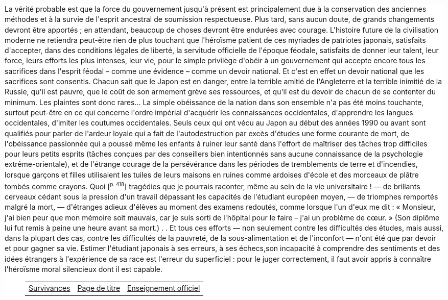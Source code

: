 La vérité probable est que la force du gouvernement jusqu'à présent est principalement due à la conservation des anciennes méthodes et à la survie de l'esprit ancestral de soumission respectueuse. Plus tard, sans aucun doute, de grands changements devront être apportés ; en attendant, beaucoup de choses devront être endurées avec courage. L'histoire future de la civilisation moderne ne retiendra peut-être rien de plus touchant que l'héroïsme patient de ces myriades de patriotes japonais, satisfaits d'accepter, dans des conditions légales de liberté, la servitude officielle de l'époque féodale, satisfaits de donner leur talent, leur force, leurs efforts les plus intenses, leur vie, pour le simple privilège d'obéir à un gouvernement qui accepte encore tous les sacrifices dans l'esprit féodal – comme une évidence – comme un devoir national. Et c'est en effet un devoir national que les sacrifices sont consentis. Chacun sait que le Japon est en danger, entre la terrible amitié de l'Angleterre et la terrible inimitié de la Russie, qu'il est pauvre, que le coût de son armement grève ses ressources, et qu'il est du devoir de chacun de se contenter du minimum. Les plaintes sont donc rares… La simple obéissance de la nation dans son ensemble n'a pas été moins touchante, surtout peut-être en ce qui concerne l'ordre impérial d'acquérir les connaissances occidentales, d'apprendre les langues occidentales, d'imiter les coutumes occidentales. Seuls ceux qui ont vécu au Japon au début des années 1990 ou avant sont qualifiés pour parler de l'ardeur loyale qui a fait de l'autodestruction par excès d'études une forme courante de mort, de l'obéissance passionnée qui a poussé même les enfants à ruiner leur santé dans l'effort de maîtriser des tâches trop difficiles pour leurs petits esprits (tâches conçues par des conseillers bien intentionnés sans aucune connaissance de la psychologie extrême-orientale), et de l'étrange courage de la persévérance dans les périodes de tremblements de terre et d'incendies, lorsque garçons et filles utilisaient les tuiles de leurs maisons en ruines comme ardoises d'école et des morceaux de plâtre tombés comme crayons. Quoi <span id="p418">[<sup><small>p. 418</small></sup>]</span> tragédies que je pourrais raconter, même au sein de la vie universitaire ! — de brillants cerveaux cédant sous la pression d'un travail dépassant les capacités de l'étudiant européen moyen, — de triomphes remportés malgré la mort, — d'étranges adieux d'élèves au moment des examens redoutés, comme lorsque l'un d'eux me dit : « Monsieur, j'ai bien peur que mon mémoire soit mauvais, car je suis sorti de l'hôpital pour le faire – j'ai un problème de cœur. » (Son diplôme lui fut remis à peine une heure avant sa mort.) . . Et tous ces efforts — non seulement contre les difficultés des études, mais aussi, dans la plupart des cas, contre les difficultés de la pauvreté, de la sous-alimentation et de l'inconfort — n'ont été que par devoir et pour gagner sa vie. Estimer l'étudiant japonais à ses erreurs, à ses échecs,son incapacité à comprendre des sentiments et des idées étrangers à l'expérience de sa race est l'erreur du superficiel : pour le juger correctement, il faut avoir appris à connaître l'héroïsme moral silencieux dont il est capable.


<figure class="table chapter-navigator">
  <table>
    <tbody>
      <tr>
        <td>
        <a href="/fr/book/Shintoism/Japan_An_Attempt_At_Interpretation/Survivals">
          <span class="mdi mdi-arrow-left-drop-circle"></span><span class="pl-2">Survivances</span>
        </a>
        </td>
        <td>
        <a href="/fr/book/Shintoism/Japan_An_Attempt_At_Interpretation">
          <span class="mdi mdi-book-open-variant"></span><span class="pl-2">Page de titre</span>
        </a>
        </td>
        <td>
        <a href="/fr/book/Shintoism/Japan_An_Attempt_At_Interpretation/Official_Education">
          <span class="pr-2">Enseignement officiel</span><span class="mdi mdi-arrow-right-drop-circle"></span>
        </a>
        </td>
      </tr>
    </tbody>
  </table>
</figure>
